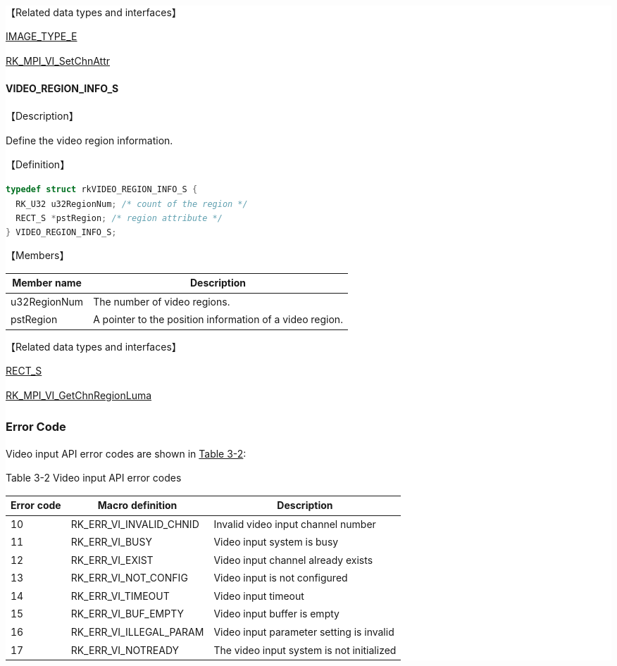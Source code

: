 【Related data types and interfaces】

[IMAGE_TYPE_E](#IMAGE_TYPE_E)

[RK_MPI_VI_SetChnAttr](#RK_MPI_VI_SetChnAttr)

#### VIDEO_REGION_INFO_S

【Description】

Define the video region information.

【Definition】

```c
typedef struct rkVIDEO_REGION_INFO_S {
  RK_U32 u32RegionNum; /* count of the region */
  RECT_S *pstRegion; /* region attribute */
} VIDEO_REGION_INFO_S;
```

【Members】

| Member name | Description |
| ------------ | ---------------------- |
| u32RegionNum | The number of video regions. |
| pstRegion | A pointer to the position information of a video region. |

【Related data types and interfaces】

[RECT_S](#RECT_S)

[RK_MPI_VI_GetChnRegionLuma](#RK_MPI_VI_GetChnRegionLuma)

### Error Code

Video input API error codes are shown in [Table 3-2](#vi-error):

<a name = "vi-error">Table 3-2 Video input API error codes</a>

| Error code | Macro definition        | Description                               |
| ---------- | ----------------------- | ----------------------------------------- |
| 10         | RK_ERR_VI_INVALID_CHNID | Invalid video input channel number        |
| 11         | RK_ERR_VI_BUSY          | Video input system is busy                |
| 12         | RK_ERR_VI_EXIST         | Video input channel already exists        |
| 13         | RK_ERR_VI_NOT_CONFIG    | Video input is not configured             |
| 14         | RK_ERR_VI_TIMEOUT       | Video input timeout                       |
| 15         | RK_ERR_VI_BUF_EMPTY     | Video input buffer is empty               |
| 16         | RK_ERR_VI_ILLEGAL_PARAM | Video input parameter setting is invalid  |
| 17         | RK_ERR_VI_NOTREADY      | The video input system is not initialized |
